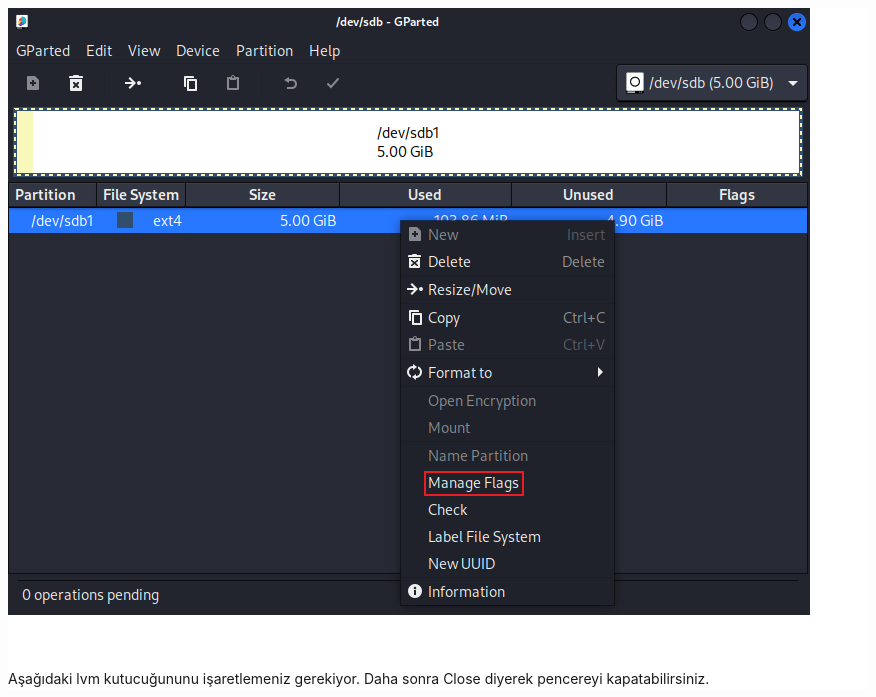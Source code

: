 ![LV Nasıl Oluşturulur?](https://raw.githubusercontent.com/caglargokcen/kali-linux/master/images/lvm/11.png)

<br>

Aşağıdaki lvm kutucuğununu işaretlemeniz gerekiyor. Daha sonra Close diyerek pencereyi kapatabilirsiniz.
